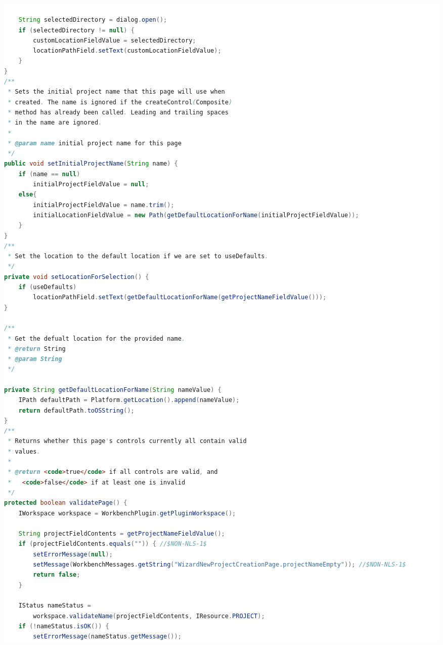```java
	
	String selectedDirectory = dialog.open();
	if (selectedDirectory != null) {
		customLocationFieldValue = selectedDirectory;
		locationPathField.setText(customLocationFieldValue);
	}
}
/**
 * Sets the initial project name that this page will use when
 * created. The name is ignored if the createControl(Composite)
 * method has already been called. Leading and trailing spaces
 * in the name are ignored.
 * 
 * @param name initial project name for this page
 */
public void setInitialProjectName(String name) {
	if (name == null)
		initialProjectFieldValue = null;
	else{
		initialProjectFieldValue = name.trim();
		initialLocationFieldValue = new Path(getDefaultLocationForName(initialProjectFieldValue));
	}
}
/**
 * Set the location to the default location if we are set to useDefaults.
 */
private void setLocationForSelection() {
	if (useDefaults) 
		locationPathField.setText(getDefaultLocationForName(getProjectNameFieldValue()));
}

/**
 * Get the defualt location for the provided name.
 * @return String
 * @param String
 */
 
private String getDefaultLocationForName(String nameValue) {
	IPath defaultPath = Platform.getLocation().append(nameValue);
	return defaultPath.toOSString();
}
/**
 * Returns whether this page's controls currently all contain valid 
 * values.
 *
 * @return <code>true</code> if all controls are valid, and
 *   <code>false</code> if at least one is invalid
 */
protected boolean validatePage() {
	IWorkspace workspace = WorkbenchPlugin.getPluginWorkspace();

	String projectFieldContents = getProjectNameFieldValue();
	if (projectFieldContents.equals("")) { //$NON-NLS-1$
		setErrorMessage(null);
		setMessage(WorkbenchMessages.getString("WizardNewProjectCreationPage.projectNameEmpty")); //$NON-NLS-1$
		return false;
	}
	
	IStatus nameStatus =
		workspace.validateName(projectFieldContents, IResource.PROJECT);
	if (!nameStatus.isOK()) {
		setErrorMessage(nameStatus.getMessage());
```